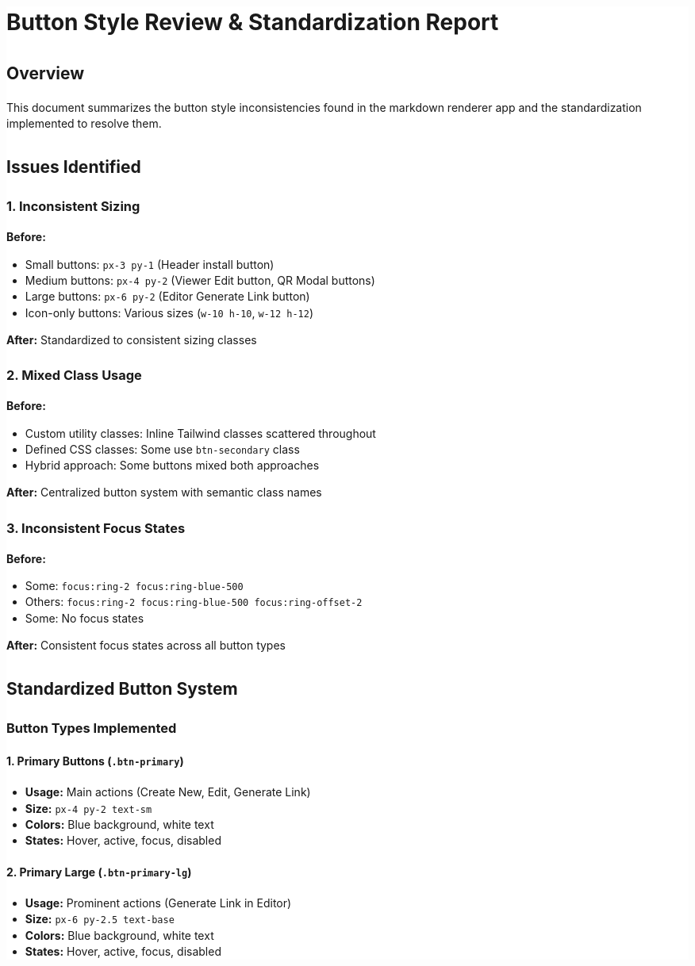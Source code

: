 # Button Style Review & Standardization Report

## Overview
This document summarizes the button style inconsistencies found in the markdown renderer app and the standardization implemented to resolve them.

## Issues Identified

### 1. **Inconsistent Sizing**
**Before:**
- Small buttons: `px-3 py-1` (Header install button)
- Medium buttons: `px-4 py-2` (Viewer Edit button, QR Modal buttons)
- Large buttons: `px-6 py-2` (Editor Generate Link button)
- Icon-only buttons: Various sizes (`w-10 h-10`, `w-12 h-12`)

**After:** Standardized to consistent sizing classes

### 2. **Mixed Class Usage**
**Before:**
- Custom utility classes: Inline Tailwind classes scattered throughout
- Defined CSS classes: Some use `btn-secondary` class
- Hybrid approach: Some buttons mixed both approaches

**After:** Centralized button system with semantic class names

### 3. **Inconsistent Focus States**
**Before:**
- Some: `focus:ring-2 focus:ring-blue-500`
- Others: `focus:ring-2 focus:ring-blue-500 focus:ring-offset-2`
- Some: No focus states

**After:** Consistent focus states across all button types

## Standardized Button System

### Button Types Implemented

#### 1. **Primary Buttons** (`.btn-primary`)
- **Usage:** Main actions (Create New, Edit, Generate Link)
- **Size:** `px-4 py-2 text-sm`
- **Colors:** Blue background, white text
- **States:** Hover, active, focus, disabled

#### 2. **Primary Large** (`.btn-primary-lg`)
- **Usage:** Prominent actions (Generate Link in Editor)
- **Size:** `px-6 py-2.5 text-base`
- **Colors:** Blue background, white text
- **States:** Hover, active, focus, disabled
